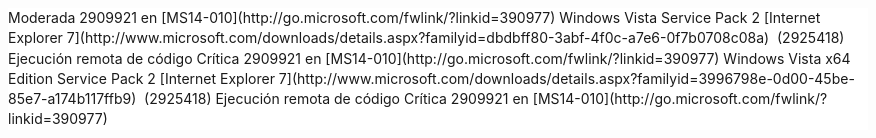 </td>
<td style="border:1px solid black;">
Moderada

</td>
<td style="border:1px solid black;">
2909921 en [MS14-010](http://go.microsoft.com/fwlink/?linkid=390977)

</td>
</tr>
<tr>
<td style="border:1px solid black;">
Windows Vista Service Pack 2

</td>
<td style="border:1px solid black;">
[Internet Explorer 7](http://www.microsoft.com/downloads/details.aspx?familyid=dbdbff80-3abf-4f0c-a7e6-0f7b0708c08a)   
(2925418)

</td>
<td style="border:1px solid black;">
Ejecución remota de código

</td>
<td style="border:1px solid black;">
Crítica

</td>
<td style="border:1px solid black;">
2909921 en [MS14-010](http://go.microsoft.com/fwlink/?linkid=390977)

</td>
</tr>
<tr>
<td style="border:1px solid black;">
Windows Vista x64 Edition Service Pack 2

</td>
<td style="border:1px solid black;">
[Internet Explorer 7](http://www.microsoft.com/downloads/details.aspx?familyid=3996798e-0d00-45be-85e7-a174b117ffb9)   
(2925418)

</td>
<td style="border:1px solid black;">
Ejecución remota de código

</td>
<td style="border:1px solid black;">
Crítica

</td>
<td style="border:1px solid black;">
2909921 en [MS14-010](http://go.microsoft.com/fwlink/?linkid=390977)
